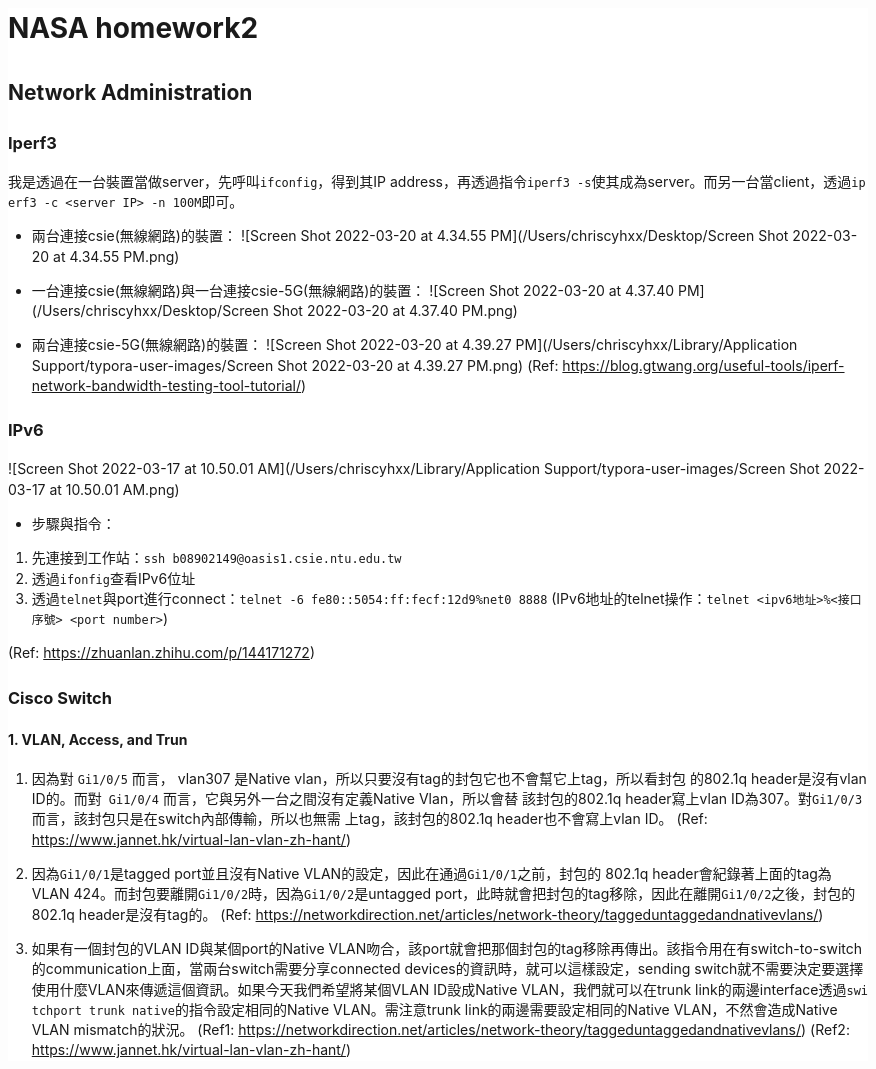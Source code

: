 # **NASA homework2**



## Network Administration

### Iperf3

我是透過在一台裝置當做server，先呼叫`ifconfig`，得到其IP address，再透過指令`iperf3 -s`使其成為server。而另一台當client，透過`iperf3 -c <server IP> -n 100M`即可。

- 兩台連接csie(無線網路)的裝置：
  ![Screen Shot 2022-03-20 at 4.34.55 PM](/Users/chriscyhxx/Desktop/Screen Shot 2022-03-20 at 4.34.55 PM.png)

- 一台連接csie(無線網路)與一台連接csie-5G(無線網路)的裝置：
  ![Screen Shot 2022-03-20 at 4.37.40 PM](/Users/chriscyhxx/Desktop/Screen Shot 2022-03-20 at 4.37.40 PM.png)

  <div style="page-break-after: always;"></div>

- 兩台連接csie-5G(無線網路)的裝置：
  ![Screen Shot 2022-03-20 at 4.39.27 PM](/Users/chriscyhxx/Library/Application Support/typora-user-images/Screen Shot 2022-03-20 at 4.39.27 PM.png)
  (Ref: https://blog.gtwang.org/useful-tools/iperf-network-bandwidth-testing-tool-tutorial/)

### IPv6

![Screen Shot 2022-03-17 at 10.50.01 AM](/Users/chriscyhxx/Library/Application Support/typora-user-images/Screen Shot 2022-03-17 at 10.50.01 AM.png)

- 步驟與指令：

1. 先連接到工作站：`ssh b08902149@oasis1.csie.ntu.edu.tw`
2. 透過`ifonfig`查看IPv6位址
3. 透過`telnet`與port進行connect：`telnet -6 fe80::5054:ff:fecf:12d9%net0 8888`
   (IPv6地址的telnet操作：`telnet <ipv6地址>%<接口序號> <port number>`)

(Ref: https://zhuanlan.zhihu.com/p/144171272)



### Cisco Switch

#### 1. VLAN, Access, and Trun

1. 因為對 `Gi1/0/5` 而言， vlan307 是Native vlan，所以只要沒有tag的封包它也不會幫它上tag，所以看封包 的802.1q header是沒有vlan ID的。而對` Gi1/0/4` 而言，它與另外一台之間沒有定義Native Vlan，所以會替 該封包的802.1q header寫上vlan ID為307。對` Gi1/0/3 `而言，該封包只是在switch內部傳輸，所以也無需 上tag，該封包的802.1q header也不會寫上vlan ID。
   (Ref: https://www.jannet.hk/virtual-lan-vlan-zh-hant/)

2. 因為`Gi1/0/1`是tagged port並且沒有Native VLAN的設定，因此在通過`Gi1/0/1`之前，封包的
   802.1q header會紀錄著上面的tag為VLAN 424。而封包要離開`Gi1/0/2`時，因為`Gi1/0/2`是untagged port，此時就會把封包的tag移除，因此在離開`Gi1/0/2`之後，封包的802.1q header是沒有tag的。
   (Ref: https://networkdirection.net/articles/network-theory/taggeduntaggedandnativevlans/)

3. 如果有一個封包的VLAN ID與某個port的Native VLAN吻合，該port就會把那個封包的tag移除再傳出。該指令用在有switch-to-switch的communication上面，當兩台switch需要分享connected devices的資訊時，就可以這樣設定，sending switch就不需要決定要選擇使用什麼VLAN來傳遞這個資訊。如果今天我們希望將某個VLAN ID設成Native VLAN，我們就可以在trunk link的兩邊interface透過`switchport trunk native`的指令設定相同的Native VLAN。需注意trunk link的兩邊需要設定相同的Native VLAN，不然會造成Native VLAN mismatch的狀況。
   (Ref1: https://networkdirection.net/articles/network-theory/taggeduntaggedandnativevlans/)
   (Ref2: https://www.jannet.hk/virtual-lan-vlan-zh-hant/)
